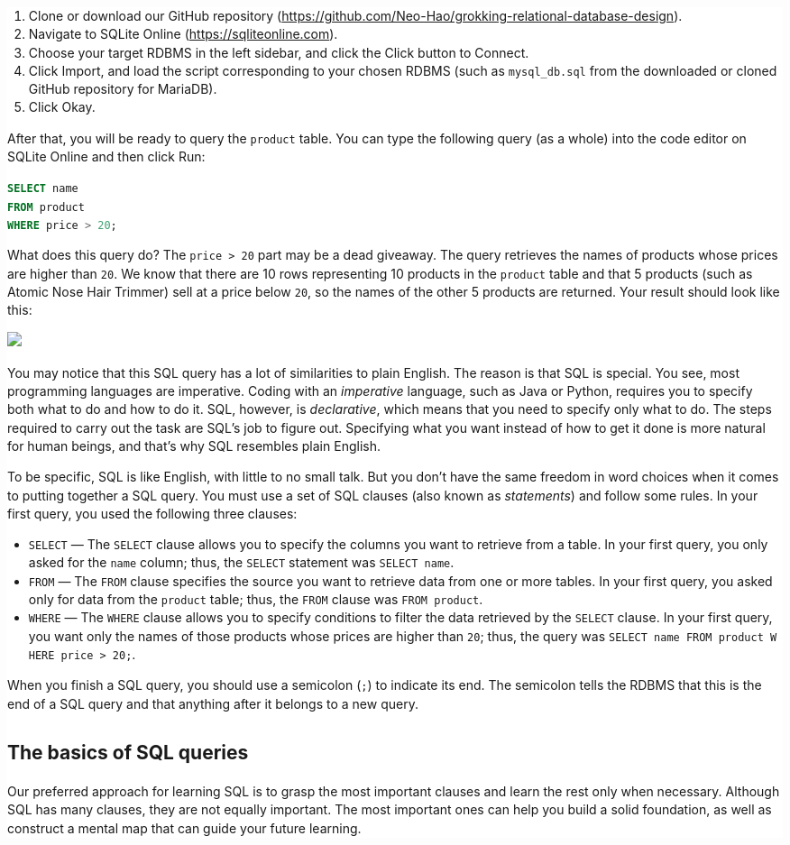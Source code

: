1. Clone or download our GitHub repository (https://github.com/Neo-Hao/grokking-relational-database-design).
2. Navigate to SQLite Online (https://sqliteonline.com).
3. Choose your target RDBMS in the left sidebar, and click the Click button to Connect.
4. Click Import, and load the script corresponding to your chosen RDBMS (such as `mysql_db.sql` from the downloaded or cloned GitHub repository for MariaDB).
5. Click Okay.

After that, you will be ready to query the `product` table. You can type the following query (as a whole) into the code editor on SQLite Online and then click Run:

```sql
SELECT name
FROM product
WHERE price > 20;
```

What does this query do? The `price > 20` part may be a dead giveaway. The query retrieves the names of products whose prices are higher than `20`. We know that there are 10 rows representing 10 products in the `product` table and that 5 products (such as Atomic Nose Hair Trimmer) sell at a price below `20`, so the names of the other 5 products are returned. Your result should look like this:

![](https://drek4537l1klr.cloudfront.net/hao/Figures/CH01_UN07_Hao.png)

You may notice that this SQL query has a lot of similarities to plain English. The reason is that SQL is special. You see, most programming languages are imperative. Coding with an *imperative* language, such as Java or Python, requires you to specify both what to do and how to do it. SQL, however, is *declarative*, which means that you need to specify only what to do. The steps required to carry out the task are SQL’s job to figure out. Specifying what you want instead of how to get it done is more natural for human beings, and that’s why SQL resembles plain English.

To be specific, SQL is like English, with little to no small talk. But you don’t have the same freedom in word choices when it comes to putting together a SQL query. You must use a set of SQL clauses (also known as *statements*) and follow some rules. In your first query, you used the following three clauses:

- `SELECT` — The `SELECT` clause allows you to specify the columns you want to retrieve from a table. In your first query, you only asked for the `name` column; thus, the `SELECT` statement was `SELECT name`.
- `FROM` — The `FROM` clause specifies the source you want to retrieve data from one or more tables. In your first query, you asked only for data from the `product` table; thus, the `FROM` clause was `FROM product`.
- `WHERE` — The `WHERE` clause allows you to specify conditions to filter the data retrieved by the `SELECT` clause. In your first query, you want only the names of those products whose prices are higher than `20`; thus, the query was `SELECT name FROM product WHERE price > 20;`.

When you finish a SQL query, you should use a semicolon (`;`) to indicate its end. The semicolon tells the RDBMS that this is the end of a SQL query and that anything after it belongs to a new query.

## The basics of SQL queries

Our preferred approach for learning SQL is to grasp the most important clauses and learn the rest only when necessary. Although SQL has many clauses, they are not equally important. The most important ones can help you build a solid foundation, as well as construct a mental map that can guide your future learning.
